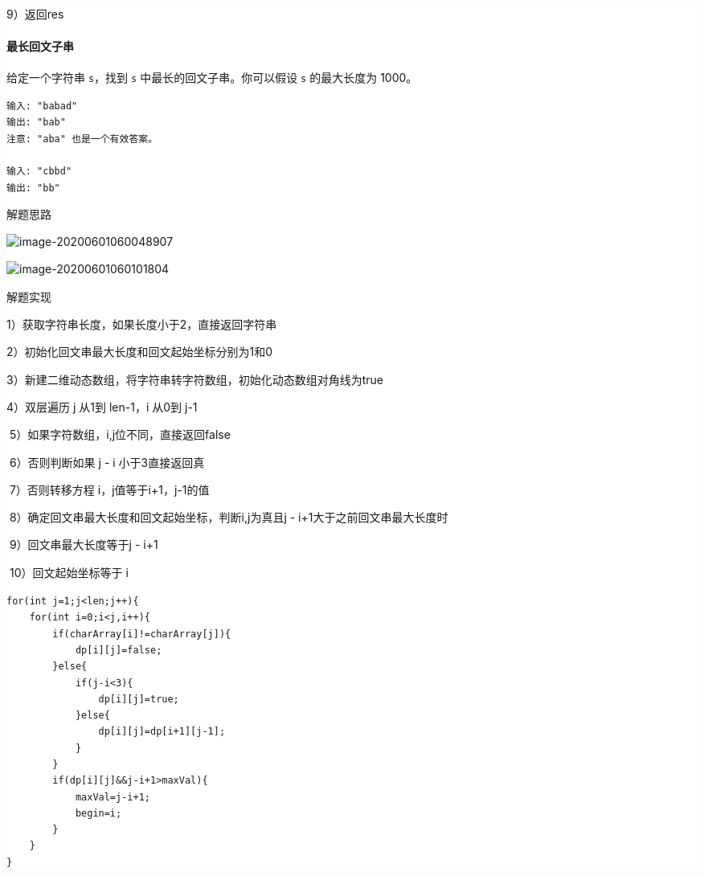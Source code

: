 9）返回res







#### 最长回文子串

给定一个字符串 `s`，找到 `s` 中最长的回文子串。你可以假设 `s` 的最大长度为 1000。

```
输入: "babad"
输出: "bab"
注意: "aba" 也是一个有效答案。

输入: "cbbd"
输出: "bb"
```

解题思路

![image-20200601060048907](C:\Users\张秦\AppData\Roaming\Typora\typora-user-images\image-20200601060048907.png)

![image-20200601060101804](C:\Users\张秦\AppData\Roaming\Typora\typora-user-images\image-20200601060101804.png)



解题实现

1）获取字符串长度，如果长度小于2，直接返回字符串

2）初始化回文串最大长度和回文起始坐标分别为1和0

3）新建二维动态数组，将字符串转字符数组，初始化动态数组对角线为true

4）双层遍历 j 从1到 len-1，i 从0到 j-1

​		5）如果字符数组，i,j位不同，直接返回false

​		6）否则判断如果 j - i 小于3直接返回真

​		7）否则转移方程 i，j值等于i+1，j-1的值

​		8）确定回文串最大长度和回文起始坐标，判断i,j为真且j - i+1大于之前回文串最大长度时

​				9）回文串最大长度等于j - i+1

​				10）回文起始坐标等于 i

```
for(int j=1;j<len;j++){
	for(int i=0;i<j,i++){
		if(charArray[i]!=charArray[j]){
			dp[i][j]=false;
		}else{
			if(j-i<3){
				dp[i][j]=true;
			}else{
				dp[i][j]=dp[i+1][j-1];
			}
		}
		if(dp[i][j]&&j-i+1>maxVal){
			maxVal=j-i+1;
			begin=i;
		}
	}
}
```
